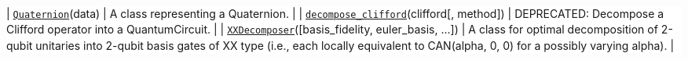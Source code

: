 | [`Quaternion`](qiskit.quantum_info.Quaternion "qiskit.quantum_info.Quaternion")(data)                                                                                  | A class representing a Quaternion.                                                                                                                                           |
| [`decompose_clifford`](qiskit.quantum_info.decompose_clifford "qiskit.quantum_info.decompose_clifford")(clifford\[, method])                                           | DEPRECATED: Decompose a Clifford operator into a QuantumCircuit.                                                                                                             |
| [`XXDecomposer`](qiskit.quantum_info.XXDecomposer "qiskit.quantum_info.XXDecomposer")(\[basis\_fidelity, euler\_basis, ...])                                           | A class for optimal decomposition of 2-qubit unitaries into 2-qubit basis gates of XX type (i.e., each locally equivalent to CAN(alpha, 0, 0) for a possibly varying alpha). |

